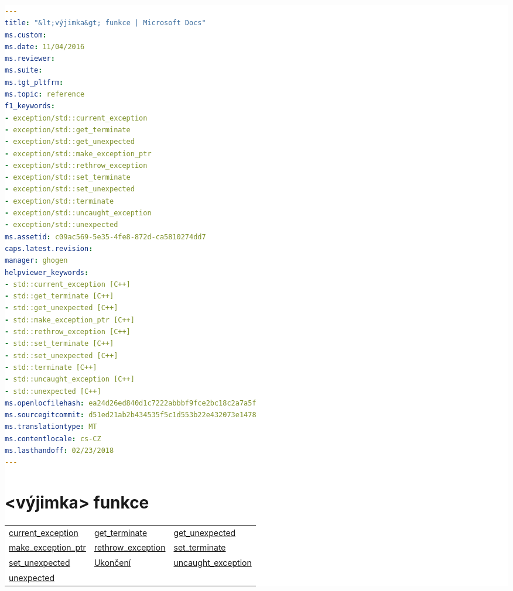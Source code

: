 ```yaml
---
title: "&lt;výjimka&gt; funkce | Microsoft Docs"
ms.custom: 
ms.date: 11/04/2016
ms.reviewer: 
ms.suite: 
ms.tgt_pltfrm: 
ms.topic: reference
f1_keywords:
- exception/std::current_exception
- exception/std::get_terminate
- exception/std::get_unexpected
- exception/std::make_exception_ptr
- exception/std::rethrow_exception
- exception/std::set_terminate
- exception/std::set_unexpected
- exception/std::terminate
- exception/std::uncaught_exception
- exception/std::unexpected
ms.assetid: c09ac569-5e35-4fe8-872d-ca5810274dd7
caps.latest.revision: 
manager: ghogen
helpviewer_keywords:
- std::current_exception [C++]
- std::get_terminate [C++]
- std::get_unexpected [C++]
- std::make_exception_ptr [C++]
- std::rethrow_exception [C++]
- std::set_terminate [C++]
- std::set_unexpected [C++]
- std::terminate [C++]
- std::uncaught_exception [C++]
- std::unexpected [C++]
ms.openlocfilehash: ea24d26ed840d1c7222abbbf9fce2bc18c2a7a5f
ms.sourcegitcommit: d51ed21ab2b434535f5c1d553b22e432073e1478
ms.translationtype: MT
ms.contentlocale: cs-CZ
ms.lasthandoff: 02/23/2018
---
```

# <a name="ltexceptiongt-functions"></a>&lt;výjimka&gt; funkce
||||  
|-|-|-|  
|[current_exception](#current_exception)|[get_terminate](#get_terminate)|[get_unexpected](#get_unexpected)|  
|[make_exception_ptr](#make_exception_ptr)|[rethrow_exception](#rethrow_exception)|[set_terminate](#set_terminate)|  
|[set_unexpected](#set_unexpected)|[Ukončení](#terminate)|[uncaught_exception](#uncaught_exception)|  
|[unexpected](#unexpected)|  
  
